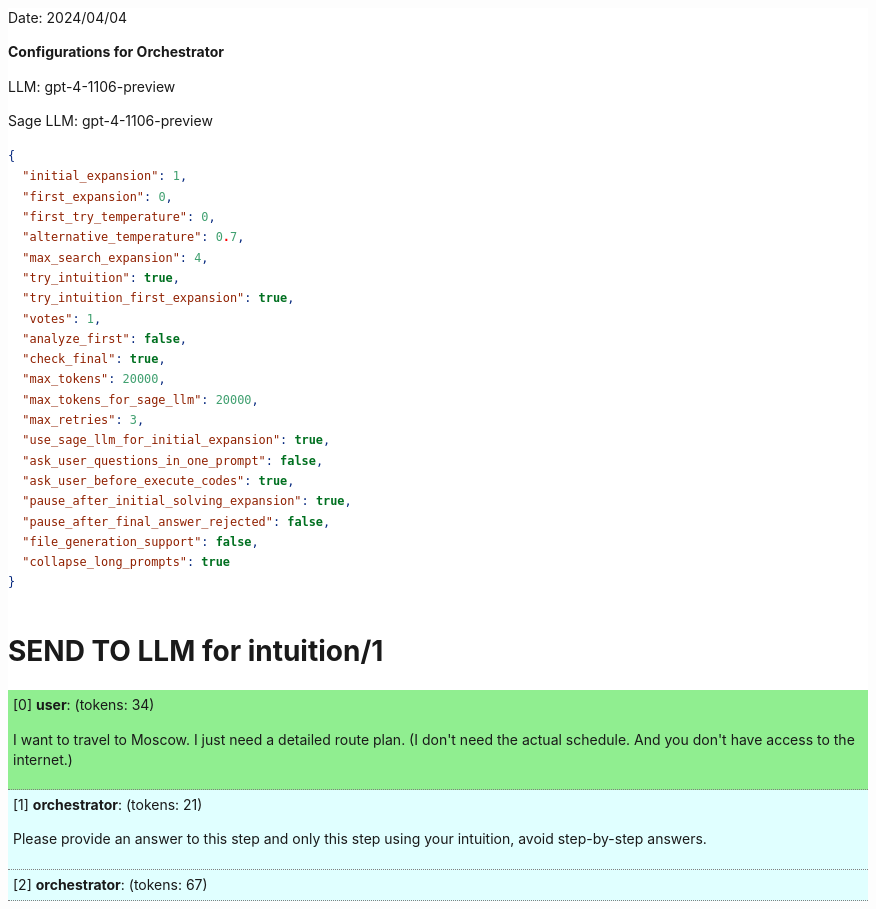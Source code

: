 Date: 2024/04/04

**Configurations for Orchestrator**

LLM: gpt-4-1106-preview

Sage LLM: gpt-4-1106-preview

```json
{
  "initial_expansion": 1,
  "first_expansion": 0,
  "first_try_temperature": 0,
  "alternative_temperature": 0.7,
  "max_search_expansion": 4,
  "try_intuition": true,
  "try_intuition_first_expansion": true,
  "votes": 1,
  "analyze_first": false,
  "check_final": true,
  "max_tokens": 20000,
  "max_tokens_for_sage_llm": 20000,
  "max_retries": 3,
  "use_sage_llm_for_initial_expansion": true,
  "ask_user_questions_in_one_prompt": false,
  "ask_user_before_execute_codes": true,
  "pause_after_initial_solving_expansion": true,
  "pause_after_final_answer_rejected": false,
  "file_generation_support": false,
  "collapse_long_prompts": true
}
```
        



# SEND TO LLM for intuition/1
<div style="background-color:lightgreen; padding: 5px; border-bottom: 1px dotted grey">
<div>[0] <b>user</b>: (tokens: 34)</div>

I want to travel to Moscow. I just need a detailed route plan. 
(I don't need the actual schedule. And you don't have access to the internet.)


</div>

<div style="background-color:lightcyan; padding: 5px; border-bottom: 1px dotted grey">
<div>[1] <b>orchestrator</b>: (tokens: 21)</div>

Please provide an answer to this step and only this step using your intuition, avoid step-by-step answers.


</div>

<div style="background-color:lightcyan; padding: 5px; border-bottom: 1px dotted grey">
<div>[2] <b>orchestrator</b>: (tokens: 67)</div>

